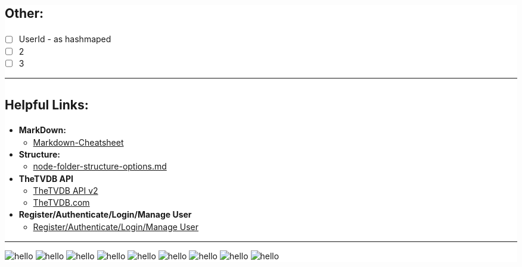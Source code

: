 
## Other:
- [ ] UserId - as hashmaped
- [ ] 2
- [ ] 3
___
## Helpful Links:
 - **MarkDown:**
	- [Markdown-Cheatsheet](https://github.com/adam-p/markdown-here/wiki/Markdown-Cheatsheet)
 - **Structure:**
  	- [node-folder-structure-options.md](https://gist.github.com/lancejpollard/1398757)
 - **TheTVDB API**
	- [TheTVDB API v2](https://api.thetvdb.com)
	- [TheTVDB.com](https://thetvdb.com)
- **Register/Authenticate/Login/Manage User**
  - [Register/Authenticate/Login/Manage User](https://www.sitepoint.com/user-authentication-mean-stack/)
___

![hello](https://media1.giphy.com/media/Cmr1OMJ2FN0B2/200w.webp?cid=3640f6095c37c5096e573746325c6362)
![hello](https://media3.giphy.com/media/ASd0Ukj0y3qMM/200.webp?cid=3640f6095c37c5096e573746325c6362)
![hello](https://media1.giphy.com/media/Cmr1OMJ2FN0B2/200w.webp?cid=3640f6095c37c5096e573746325c6362)
![hello](https://media2.giphy.com/media/DCOgUFTPoCWqGLoyc7/200w.webp?cid=3640f6095c37c5096e573746325c6362)
![hello](https://media3.giphy.com/media/ASd0Ukj0y3qMM/200.webp?cid=3640f6095c37c5096e573746325c6362)
![hello](https://media2.giphy.com/media/DCOgUFTPoCWqGLoyc7/200w.webp?cid=3640f6095c37c5096e573746325c6362)
![hello](https://media3.giphy.com/media/XYot661SFS62c/100.webp?cid=3640f6095c37c50a556d663677fa8be7)
![hello](https://media3.giphy.com/media/fTI9mBoWLef8k/200w.webp?cid=3640f6095c37c50a556d663677fa8be7)
![hello](https://media3.giphy.com/media/XYot661SFS62c/100.webp?cid=3640f6095c37c50a556d663677fa8be7)